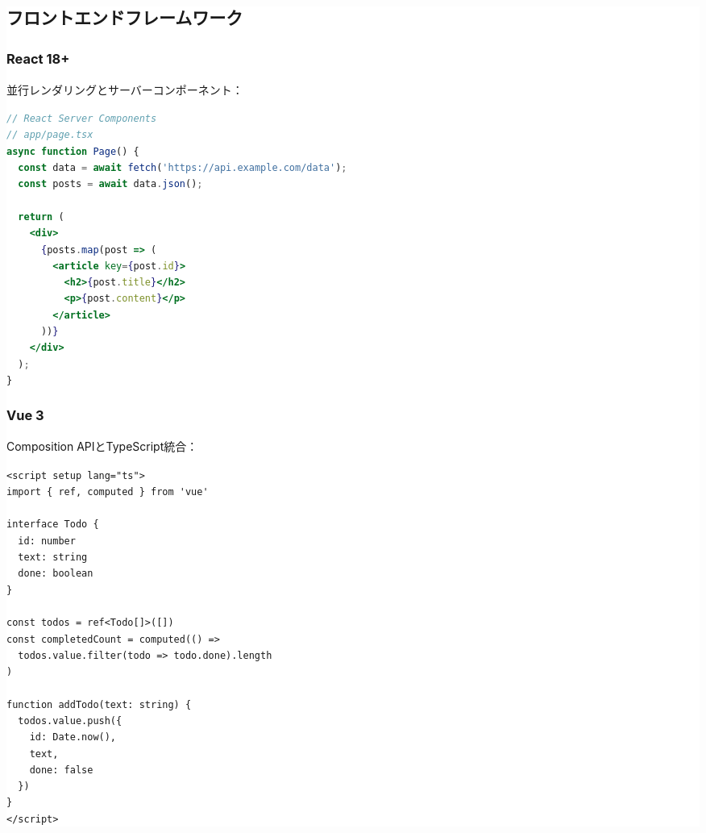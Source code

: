 ## フロントエンドフレームワーク

### React 18+

並行レンダリングとサーバーコンポーネント：

```jsx
// React Server Components
// app/page.tsx
async function Page() {
  const data = await fetch('https://api.example.com/data');
  const posts = await data.json();
  
  return (
    <div>
      {posts.map(post => (
        <article key={post.id}>
          <h2>{post.title}</h2>
          <p>{post.content}</p>
        </article>
      ))}
    </div>
  );
}
```

### Vue 3

Composition APIとTypeScript統合：

```vue
<script setup lang="ts">
import { ref, computed } from 'vue'

interface Todo {
  id: number
  text: string
  done: boolean
}

const todos = ref<Todo[]>([])
const completedCount = computed(() => 
  todos.value.filter(todo => todo.done).length
)

function addTodo(text: string) {
  todos.value.push({
    id: Date.now(),
    text,
    done: false
  })
}
</script>
```

